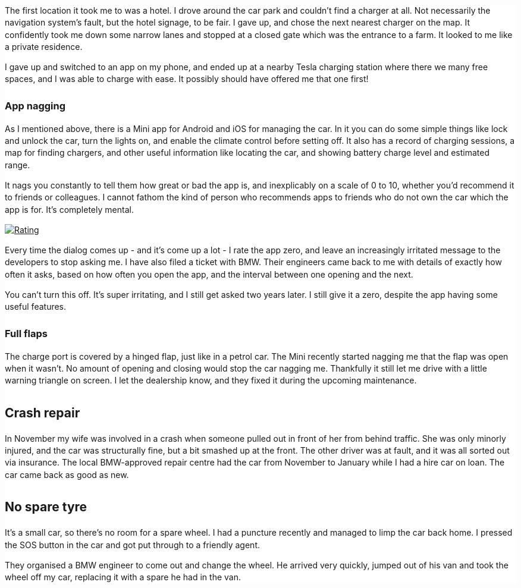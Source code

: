 The first location it took me to was a hotel. I drove around the car park and couldn’t find a charger at all. Not necessarily the navigation system’s fault, but the hotel signage, to be fair. I gave up, and chose the next nearest charger on the map. It confidently took me down some narrow lanes and stopped at a closed gate which was the entrance to a farm. It looked to me like a private residence. 

I gave up and switched to an app on my phone, and ended up at a nearby Tesla charging station where there we many free spaces, and I was able to charge with ease. It possibly should have offered me that one first!

### App nagging

As I mentioned above, there is a Mini app for Android and iOS for managing the car. In it you can do some simple things like lock and unlock the car, turn the lights on, and enable the climate control before setting off. It also has a record of charging sessions, a map for finding chargers, and other useful information like locating the car, and showing battery charge level and estimated range.

It nags you constantly to tell them how great or bad the app is, and inexplicably on a scale of 0 to 10, whether you’d recommend it to friends or colleagues. I cannot fathom the kind of person who recommends apps to friends who do not own the car which the app is for. It’s completely mental. 

[![Rating](/blog/images/2024-03-03/rate_50.png)](/blog/images/2024-03-03/rate.png)


Every time the dialog comes up - and it’s come up a lot - I rate the app zero, and leave an increasingly irritated message to the developers to stop asking me. I have also filed a ticket with BMW. Their engineers came back to me with details of exactly how often it asks, based on how often you open the app, and the interval between one opening and the next. 

You can’t turn this off. It’s super irritating, and I still get asked two years later. I still give it a zero, despite the app having some useful features. 

### Full flaps

The charge port is covered by a hinged flap, just like in a petrol car. The Mini recently started nagging me that the flap was open when it wasn’t. No amount of opening and closing would stop the car nagging me. Thankfully it still let me drive with a little warning triangle on screen. I let the dealership know, and they fixed it during the upcoming maintenance. 

## Crash repair

In November my wife was involved in a crash when someone pulled out in front of her from behind traffic. She was only minorly injured, and the car was structurally fine, but a bit smashed up at the front. The other driver was at fault, and it was all sorted out via insurance. The local BMW-approved repair centre had the car from November to January while I had a hire car on loan. The car came back as good as new.


## No spare tyre

It’s a small car, so there’s no room for a spare wheel. I had a puncture recently and managed to limp the car back home. I pressed the SOS button in the car and got put through to a friendly agent. 

They organised a BMW engineer to come out and change the wheel. He arrived very quickly, jumped out of his van and took the wheel off my car, replacing it with a spare he had in the van.
